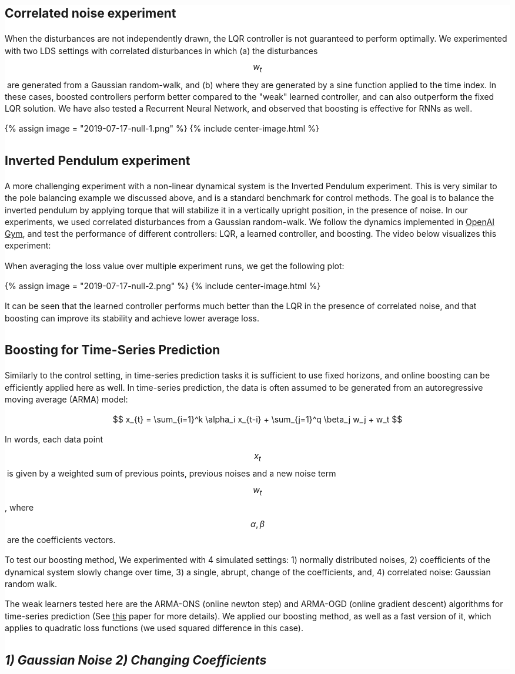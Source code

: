 ## Correlated noise experiment

When the disturbances are not independently drawn, the LQR controller is not guaranteed to perform optimally. We experimented with two LDS settings with correlated disturbances in which (a) the disturbances $$ w_t $$ are generated from a Gaussian random-walk, and (b) where they are generated by a sine function applied to the time index. In these cases, boosted controllers perform better compared to the "weak" learned controller, and can also outperform the fixed LQR solution. We have also tested a Recurrent Neural Network, and observed that boosting is effective for RNNs as well.

{% assign image = "2019-07-17-null-1.png" %}
{% include center-image.html %}

## Inverted Pendulum experiment

A more challenging experiment with a non-linear dynamical system is the Inverted Pendulum experiment. This is very similar to the pole balancing example we discussed above, and is a standard benchmark for control methods. The goal is to balance the inverted pendulum by applying torque that will stabilize it in a vertically upright position, in the presence of noise. In our experiments, we used correlated disturbances from a Gaussian random-walk. We follow the dynamics implemented in [OpenAI Gym](https://gym.openai.com/), and test the performance of different controllers: LQR, a learned controller, and boosting. The video below visualizes this experiment:

<iframe width="540" height="320" src="https://www.youtube.com/embed/Z1xMwYJVRMw" frameborder="0" allow="accelerometer; autoplay; clipboard-write; encrypted-media; gyroscope; picture-in-picture" allowfullscreen></iframe>

When averaging the loss value over multiple experiment runs, we get the following plot:

{% assign image = "2019-07-17-null-2.png" %}
{% include center-image.html %}

It can be seen that the learned controller performs much better than the LQR in the presence of correlated noise, and that boosting can improve its stability and achieve lower average loss.

## Boosting for Time-Series Prediction

Similarly to the control setting, in time-series prediction tasks it is sufficient to use fixed horizons, and online boosting can be efficiently applied here as well. In time-series prediction, the data is often assumed to be generated from an autoregressive moving average (ARMA) model:

$$ x_{t} = \sum_{i=1}^k \alpha_i x_{t-i} + \sum_{j=1}^q \beta_j w_j + w_t $$

In words, each data point $$ x_t $$ is given by a weighted sum of previous points, previous noises and a new noise term $$ w_t $$, where $$ \alpha,\beta $$ are the coefficients vectors.

To test our boosting method, We experimented with 4 simulated settings: 1) normally distributed noises, 2) coefficients of the dynamical system slowly change over time, 3) a single, abrupt, change of the coefficients, and, 4) correlated noise: Gaussian random walk.

The weak learners tested here are the ARMA-ONS (online newton step) and ARMA-OGD (online gradient descent) algorithms for time-series prediction (See [this](http://proceedings.mlr.press/v30/Anava13.pdf) paper for more details). We applied our boosting method, as well as a fast version of it, which applies to quadratic loss functions (we used squared difference in this case).

## *1) Gaussian Noise 2) Changing Coefficients*
